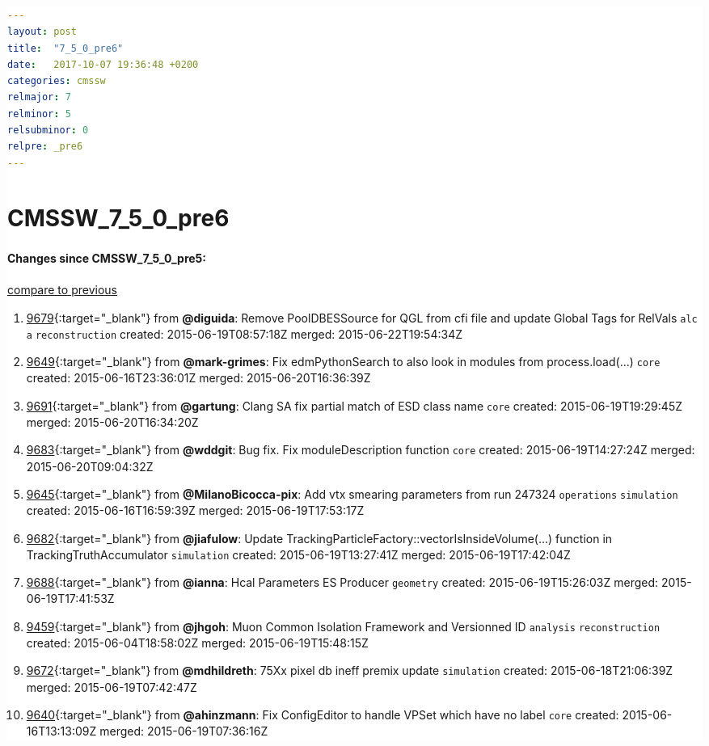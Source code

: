 ```yaml
---
layout: post
title:  "7_5_0_pre6"
date:   2017-10-07 19:36:48 +0200
categories: cmssw
relmajor: 7
relminor: 5
relsubminor: 0
relpre: _pre6
---
```


# CMSSW_7_5_0_pre6
#### Changes since CMSSW_7_5_0_pre5:

[compare to previous](https://github.com/cms-sw/cmssw/compare/CMSSW_7_5_0_pre5...CMSSW_7_5_0_pre6)



1. [9679](http://github.com/cms-sw/cmssw/pull/9679){:target="_blank"}  from **@diguida**: Remove PoolDBESSource for QGL from cfi file and update Global Tags for RelVals `alca`  `reconstruction`  created: 2015-06-19T08:57:18Z merged: 2015-06-22T19:54:34Z

1. [9649](http://github.com/cms-sw/cmssw/pull/9649){:target="_blank"}  from **@mark-grimes**: Fix edmPythonSearch to also look in modules from process.load(...)  `core`  created: 2015-06-16T23:36:01Z merged: 2015-06-20T16:36:39Z

1. [9691](http://github.com/cms-sw/cmssw/pull/9691){:target="_blank"}  from **@gartung**: Clang SA fix partial match of ESD class name `core`  created: 2015-06-19T19:29:45Z merged: 2015-06-20T16:34:20Z

1. [9683](http://github.com/cms-sw/cmssw/pull/9683){:target="_blank"}  from **@wddgit**: Bug fix. Fix moduleDescription function `core`  created: 2015-06-19T14:27:24Z merged: 2015-06-20T09:04:32Z

1. [9645](http://github.com/cms-sw/cmssw/pull/9645){:target="_blank"}  from **@MilanoBicocca-pix**: Add vtx smearing parameters from run 247324 `operations`  `simulation`  created: 2015-06-16T16:59:39Z merged: 2015-06-19T17:53:17Z

1. [9682](http://github.com/cms-sw/cmssw/pull/9682){:target="_blank"}  from **@jiafulow**: Update TrackingParticleFactory::vectorIsInsideVolume(...) function in TrackingTruthAccumulator `simulation`  created: 2015-06-19T13:27:41Z merged: 2015-06-19T17:42:04Z

1. [9688](http://github.com/cms-sw/cmssw/pull/9688){:target="_blank"}  from **@ianna**: Hcal Parameters ES Producer `geometry`  created: 2015-06-19T15:26:03Z merged: 2015-06-19T17:41:53Z

1. [9459](http://github.com/cms-sw/cmssw/pull/9459){:target="_blank"}  from **@jhgoh**: Muon Common Isolation Framework and Versionned ID `analysis`  `reconstruction`  created: 2015-06-04T18:58:02Z merged: 2015-06-19T15:48:15Z

1. [9672](http://github.com/cms-sw/cmssw/pull/9672){:target="_blank"}  from **@mdhildreth**: 75Xx pixel db ineff premix update `simulation`  created: 2015-06-18T21:06:39Z merged: 2015-06-19T07:42:47Z

1. [9640](http://github.com/cms-sw/cmssw/pull/9640){:target="_blank"}  from **@ahinzmann**: Fix ConfigEditor to handle VPSet which have no label `core`  created: 2015-06-16T13:13:09Z merged: 2015-06-19T07:36:16Z
